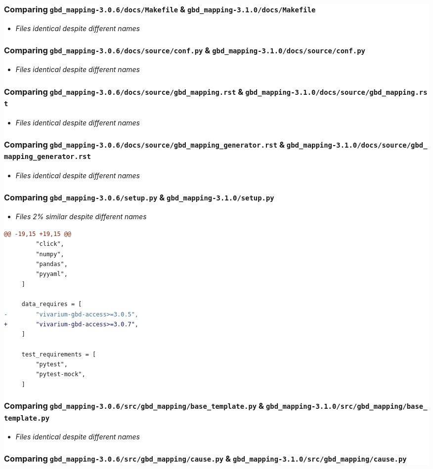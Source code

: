 ### Comparing `gbd_mapping-3.0.6/docs/Makefile` & `gbd_mapping-3.1.0/docs/Makefile`

 * *Files identical despite different names*

### Comparing `gbd_mapping-3.0.6/docs/source/conf.py` & `gbd_mapping-3.1.0/docs/source/conf.py`

 * *Files identical despite different names*

### Comparing `gbd_mapping-3.0.6/docs/source/gbd_mapping.rst` & `gbd_mapping-3.1.0/docs/source/gbd_mapping.rst`

 * *Files identical despite different names*

### Comparing `gbd_mapping-3.0.6/docs/source/gbd_mapping_generator.rst` & `gbd_mapping-3.1.0/docs/source/gbd_mapping_generator.rst`

 * *Files identical despite different names*

### Comparing `gbd_mapping-3.0.6/setup.py` & `gbd_mapping-3.1.0/setup.py`

 * *Files 2% similar despite different names*

```diff
@@ -19,15 +19,15 @@
         "click",
         "numpy",
         "pandas",
         "pyyaml",
     ]
 
     data_requires = [
-        "vivarium-gbd-access>=3.0.5",
+        "vivarium-gbd-access>=3.0.7",
     ]
 
     test_requirements = [
         "pytest",
         "pytest-mock",
     ]
```

### Comparing `gbd_mapping-3.0.6/src/gbd_mapping/base_template.py` & `gbd_mapping-3.1.0/src/gbd_mapping/base_template.py`

 * *Files identical despite different names*

### Comparing `gbd_mapping-3.0.6/src/gbd_mapping/cause.py` & `gbd_mapping-3.1.0/src/gbd_mapping/cause.py`
